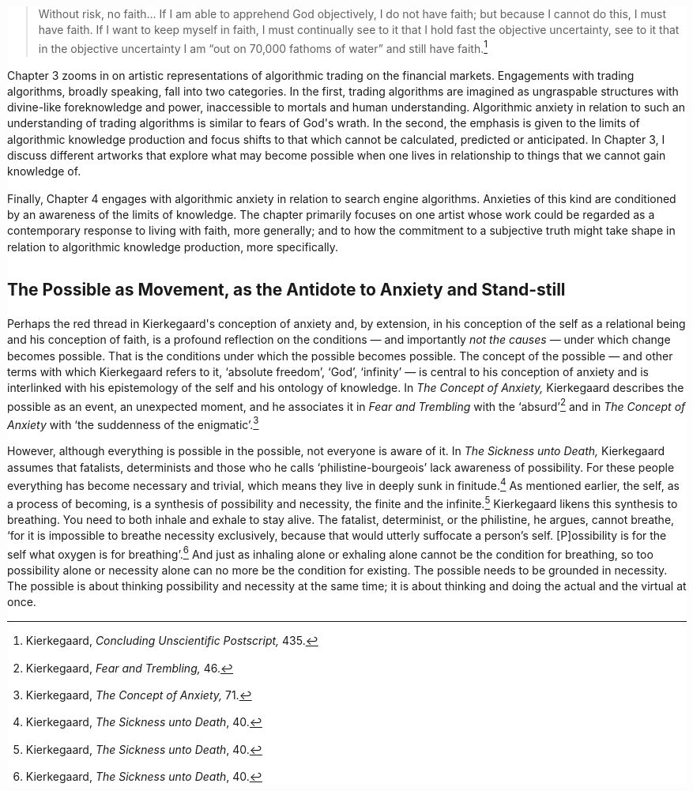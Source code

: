 > Without risk, no faith… If I am able to apprehend God objectively, I
> do not have faith; but because I cannot do this, I must have faith. If
> I want to keep myself in faith, I must continually see to it that I
> hold fast the objective uncertainty, see to it that in the objective
> uncertainty I am “out on 70,000 fathoms of water” and still have
> faith.[^ch01_76]

Chapter 3 zooms in on artistic representations of algorithmic trading on
the financial markets. Engagements with trading algorithms, broadly
speaking, fall into two categories. In the first, trading algorithms are
imagined as ungraspable structures with divine-like foreknowledge and
power, inaccessible to mortals and human understanding. Algorithmic
anxiety in relation to such an understanding of trading algorithms is
similar to fears of God's wrath. In the second, the emphasis is given to
the limits of algorithmic knowledge production and focus shifts to that
which cannot be calculated, predicted or anticipated. In Chapter 3, I
discuss different artworks that explore what may become possible when
one lives in relationship to things that we cannot gain knowledge of.

Finally, Chapter 4 engages with algorithmic anxiety in relation to
search engine algorithms. Anxieties of this kind are conditioned by an
awareness of the limits of knowledge. The chapter primarily focuses on
one artist whose work could be regarded as a contemporary response to
living with faith, more generally; and to how the commitment to a
subjective truth might take shape in relation to algorithmic knowledge
production, more specifically.

## The Possible as Movement, as the Antidote to Anxiety and Stand-still

Perhaps the red thread in Kierkegaard's conception of anxiety and, by
extension, in his conception of the self as a relational being and his
conception of faith, is a profound reflection on the conditions — and
importantly *not the causes* — under which change becomes possible. That
is the conditions under which the possible becomes possible. The concept
of the possible — and other terms with which Kierkegaard refers to it,
‘absolute freedom’, ‘God’, ‘infinity’ — is central to his conception of
anxiety and is interlinked with his epistemology of the self and his
ontology of knowledge. In *The Concept of Anxiety,* Kierkegaard
describes the possible as an event, an unexpected moment, and he
associates it in *Fear and Trembling* with the ‘absurd’[^ch01_77] and in *The
Concept of Anxiety* with ‘the suddenness of the enigmatic’.[^ch01_78]

However, although everything is possible in the possible, not everyone
is aware of it. In *The Sickness unto Death,* Kierkegaard assumes that
fatalists, determinists and those who he calls ‘philistine-bourgeois’
lack awareness of possibility. For these people everything has become
necessary and trivial, which means they live in deeply sunk in
finitude.[^ch01_79] As mentioned earlier, the self, as a process of becoming,
is a synthesis of possibility and necessity, the finite and the
infinite.[^ch01_80] Kierkegaard likens this synthesis to breathing. You need
to both inhale and exhale to stay alive. The fatalist, determinist, or
the philistine, he argues, cannot breathe, ‘for it is impossible to
breathe necessity exclusively, because that would utterly suffocate a
person’s self. \[P\]ossibility is for the self what oxygen is for
breathing’.[^ch01_81] And just as inhaling alone or exhaling alone cannot be
the condition for breathing, so too possibility alone or necessity alone
can no more be the condition for existing. The possible needs to be
grounded in necessity. The possible is about thinking possibility and
necessity at the same time; it is about thinking and doing the actual
and the virtual at once.


[^intro_1]: A. Galloway, *Gaming: Essays on Algorithmic Culture*, Minnesota:
[^intro_2]: T. Striphas, ‘Algorithmic Culture’, *European Journal of Cultural
[^intro_3]: P. Dourish, ‘Algorithms and Their Others: Algorithmic Culture in
[^intro_4]: R. Kitchin, ‘Thinking Critically About and Researching
[^intro_5]: Striphas, ‘Algorithmic Culture’, p. 395.
[^intro_6]: E.g. O. Halpern, *Beautiful Data: A History of Vision and Reason
[^intro_7]: Dourish, ‘Algorithms and Their Others’, 1.
[^intro_8]: Dourish, ‘Algorithms and Their Others’, 27.
[^intro_9]: T. Bucher, *If... Then: Algorithmic Power and Politics,* Oxford:
[^intro_10]: Bucher, *If... Then*, 3.
[^intro_11]: T. Gillespie, ‘Algorithm’, in *Digital Keywords: A Vocabulary of
[^intro_12]: D. Beer, ‘The Social Power of Algorithms’, *Information,
[^intro_13]: E.g. Bucher, *If… Then*; J. Cheney-Lippold, *We Are Data:
[^intro_14]: M. McLuhan, *Understanding Media: The Extensions of Man,* edited
[^intro_15]: Beer, ‘The Social Power of Algorithms’, 11.
[^intro_16]: E.g. A. MacKenzie, *Cutting Code: Software and Sociality*, New
[^intro_17]: S. Kierkegaard, *The Concept of Anxiety: A Simple Psychologically
[^intro_18]: S. Kierkegaard, *The Concept of Anxiety*, 259.
[^intro_19]: S. Kierkegaard, *The Concept of Anxiety*, 257.
[^intro_20]: S. Kierkegaard, *The Concept of Anxiety*, 257.
[^intro_21]: S. Kierkegaard, *The Concept of Anxiety*, 256.
[^intro_22]: S. Kierkegaard, *The Concept of Anxiety*, 86.
[^intro_23]: S. Kierkegaard, *The Concept of Anxiety*, 255.
[^intro_24]: S. Kierkegaard, *The Concept of Anxiety*, 257. Kierkegaard
[^intro_25]: M. Ruefle, *Madness, Rack, and Honey,* Seattle and New York: Wave
[^intro_26]: S. Kierkegaard, *The Present Age: On the Death of Rebellion*,
[^intro_27]: S. Ngai, *Ugly Feelings,* Cambridge: Harvard University Press,
[^intro_28]: Ngai, *Ugly Feelings*, 25.
[^intro_29]: G. Deleuze, ‘Postscript on the Societies of Control’, *October*,
[^intro_30]: A. Galloway, *Protocol: How Control Exists After
[^intro_31]: M. Bal, *Travelling Concepts in the Humanities: A Rough Guide,*
[^ch01_1]: Diakopolous, *Algorithmic Accountability Reporting*, 2.
[^ch01_2]: O'Neil, *Weapons of Math Destruction,* 13.
[^ch01_3]: O'Neil, *Weapons of Math Destruction,* 11.
[^ch01_4]: O'Neil, *Weapons of Math Destruction,* 31.
[^ch01_5]: A. Rouvroy, and T. Berns, ‘Algorithmic Governmentality and
[^ch01_6]: Rouvroy and Berns, ‘Algorithmic Governmentality and Prospects of
[^ch01_7]: Rouvroy and Berns, ‘Algorithmic Governmentality and Prospects of
[^ch01_8]: Cheney-Lippold, *We are Data,* 5.
[^ch01_9]: M. Pasquinelli, ‘The Spike: On the Growth and Form of Pattern
[^ch01_10]: T. Gillespie, ‘Algorithm’, in *Digital Keywords: A Vocabulary of
[^ch01_11]: Cheney-Lippold, *We are Data,* 6.
[^ch01_12]: Cheney-Lippold, *We are Data,* 6.
[^ch01_13]: Cheney-Lippold, *We are Data,* 4.
[^ch01_14]: S. Milan, ‘\#hackeverything: Everyday Life and Politics in the
[^ch01_15]: Milan, ‘\#hackeverything’, 22.
[^ch01_16]: A. Morris, ‘Whoever, Whatever: On Anonymity as Resistance to
[^ch01_17]: Morris, ‘Whoever, Whatever’, 107.
[^ch01_18]: T. Gillespie, ‘The Relevance of Algorithms’ in *Media
[^ch01_19]: A. Franke, S. Hankey, and M. Tuszynski (eds) *Nervous Systems:
[^ch01_20]: Franke, Hankey, and Tuszynski, *Nervous Systems*, 11-13.
[^ch01_21]: Pasquinelli, ‘The Spike’, 281.
[^ch01_22]: M. Willson, ‘Algorithms (and the) Everyday’, *Information,
[^ch01_23]: F. Pasquale, *The Black Box Society: The Secret Algorithms that
[^ch01_24]: F. Pasquale, *The Black Box Society: The Secret Algorithms that
[^ch01_25]: Pasquale, *The Black Box Society,* 141.
[^ch01_26]: Pasquale, *The Black Box Society,* 5.
[^ch01_27]: J. Burrell, ‘How the Machine “Thinks”: Understanding Opacity in
[^ch01_28]: Burrell, ‘How the Machine “Thinks”’, 5.
[^ch01_29]: Burrell, ‘How the Machine “Thinks”’, 2.
[^ch01_30]: Burrell, ‘How the Machine “Thinks”’, 5. That is to say, models
[^ch01_31]: C. Steiner, *Automate This: How Algorithms Came to Rule Our
[^ch01_32]: Steiner, *Automate This*, 18.
[^ch01_33]: Steiner, *Automate This*, 19.
[^ch01_34]: Steiner, *Automate This*, 419.
[^ch01_35]: S. Cave, ‘Intelligence: A History’*, Aeon*, 2017,
[^ch01_36]: Cave, ‘Intelligence: A History’.
[^ch01_37]: Admittedly, not all scholars consider algorithmic culture to be a
[^ch01_38]: C.S. Evans, *Kierkegaard: An Introduction*, Cambridge: Cambridge
[^ch01_39]: Translated by Kierkegaard scholar Bruce Kirmmse as ‘step into
[^ch01_40]: Evans, *Kierkegaard*, 29.
[^ch01_41]: S. Kierkegaard, *The Sickness unto Death: A Christian
[^ch01_42]: Kierkegaard, *The Sickness unto Death*, 29-30.
[^ch01_43]: S. Kierkegaard, *Either/Or: A Fragment of Life*, translated by A.
[^ch01_44]: Kierkegaard, *Either/Or*, 392.
[^ch01_45]: Kierkegaard, *Either/Or*, 393.
[^ch01_46]: Kierkegaard, *Either/Or*, 392.
[^ch01_47]: Kierkegaard, *Either/Or*, 393.
[^ch01_48]: S. Kierkegaard, *Concluding Unscientific Postscript to
[^ch01_49]: Evans, *Kierkegaard*, 48-50.
[^ch01_50]: S. Kierkegaard, *The Concept of Anxiety: A Simple Psychologically
[^ch01_51]: Kierkegaard, *The Concept of Anxiety,* 256.
[^ch01_52]: Kierkegaard, *Concluding Unscientific Postscript,* 182.
[^ch01_53]: Kierkegaard, *Concluding Unscientific Postscript,* 182.
[^ch01_54]: Kierkegaard, *Concluding Unscientific Postscript,* 182.
[^ch01_55]: Howard, as cited in G.R. Beabout, *Kierkegaard on Anxiety and
[^ch01_56]: Beabout, *Kierkegaard on Anxiety and Despair.*
[^ch01_57]: Kierkegaard, *The Concept of Anxiety,* 257.
[^ch01_58]: Kierkegaard, *The Concept of Anxiety,* 94-96.
[^ch01_59]: Kierkegaard, *The Sickness unto Death*, 30-42.
[^ch01_60]: Kierkegaard, *The Sickness unto Death*, 36.
[^ch01_61]: Kierkegaard, *The Sickness unto Death*, 48.
[^ch01_62]: Kierkegaard, *The Sickness unto Death*, 48.
[^ch01_63]: Kierkegaard, *The Present Age,* 33-35.
[^ch01_64]: Kierkegaard, *The Sickness unto Death*, 41-42.
[^ch01_65]: Kierkegaard, *The Concept of Anxiety,* 176.
[^ch01_66]: Kierkegaard argues in *Concluding Unscientific Postscript*:
[^ch01_67]: S. Kierkegaard, *Fear and Trembling/Repetition*, translated and
[^ch01_68]: S. Kierkegaard, *Philosophical Fragments,* translated and edited
[^ch01_69]: Kierkegaard, *Philosophical Fragments*, 107, italics in original.
[^ch01_70]: A.D.C. Cake, ‘Thinking the Unknown: Kierkegaard’s Climacus and
[^ch01_71]: Cake, ‘Thinking the Unknown’.
[^ch01_72]: Kierkegaard, *The Sickness unto Death,* 38.
[^ch01_73]: Kierkegaard, *The Sickness unto Death,* 38.
[^ch01_74]: Kierkegaard, *The Concept of Anxiety,* 116.
[^ch01_75]: Kierkegaard, *Concluding Unscientific Postscript,* 41.
[^ch01_76]: Kierkegaard, *Concluding Unscientific Postscript,* 435.
[^ch01_77]: Kierkegaard, *Fear and Trembling,* 46.
[^ch01_78]: Kierkegaard, *The Concept of Anxiety,* 71.
[^ch01_79]: Kierkegaard, *The Sickness unto Death*, 40.
[^ch01_80]: Kierkegaard, *The Sickness unto Death*, 40.
[^ch01_81]: Kierkegaard, *The Sickness unto Death*, 40.
[^ch01_82]: Kierkegaard, *Fear and Trembling,* 27.
[^ch01_83]: Kierkegaard, *Fear and Trembling,* 41.
[^ch01_84]: Kierkegaard, *Fear and Trembling,* 34.
[^ch01_85]: Kierkegaard, *Fear and Trembling,* 46.
[^ch01_86]: Kierkegaard, *Fear and Trembling,* 47.
[^ch01_87]: S. Kierkegaard, *Fear and Trembling/Repetition*, translated and
[^ch01_88]: Kierkegaard, *The Sickness unto Death*, 36.
[^ch01_89]: Kierkegaard, *The Concept of Anxiety,* 152, italics mine.
[^ch01_90]: Kierkegaard as cited in B.H. Kirmmse, ‘Introduction: Letting
[^ch01_91]: Kierkegaard, *The Sickness unto Death*, 30-31.
[^ch01_92]: Kierkegaard, *The Sickness unto Death,* 36.